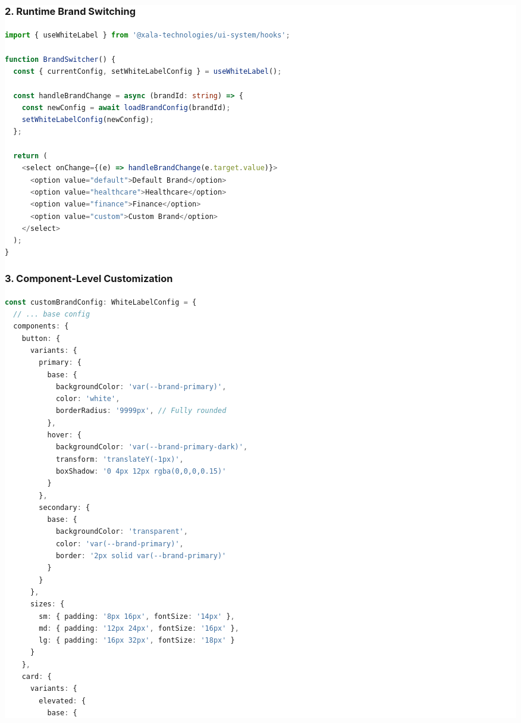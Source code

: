 ```typescript
```

### 2. Runtime Brand Switching

```typescript
import { useWhiteLabel } from '@xala-technologies/ui-system/hooks';

function BrandSwitcher() {
  const { currentConfig, setWhiteLabelConfig } = useWhiteLabel();
  
  const handleBrandChange = async (brandId: string) => {
    const newConfig = await loadBrandConfig(brandId);
    setWhiteLabelConfig(newConfig);
  };
  
  return (
    <select onChange={(e) => handleBrandChange(e.target.value)}>
      <option value="default">Default Brand</option>
      <option value="healthcare">Healthcare</option>
      <option value="finance">Finance</option>
      <option value="custom">Custom Brand</option>
    </select>
  );
}
```

### 3. Component-Level Customization

```typescript
const customBrandConfig: WhiteLabelConfig = {
  // ... base config
  components: {
    button: {
      variants: {
        primary: {
          base: {
            backgroundColor: 'var(--brand-primary)',
            color: 'white',
            borderRadius: '9999px', // Fully rounded
          },
          hover: {
            backgroundColor: 'var(--brand-primary-dark)',
            transform: 'translateY(-1px)',
            boxShadow: '0 4px 12px rgba(0,0,0,0.15)'
          }
        },
        secondary: {
          base: {
            backgroundColor: 'transparent',
            color: 'var(--brand-primary)',
            border: '2px solid var(--brand-primary)'
          }
        }
      },
      sizes: {
        sm: { padding: '8px 16px', fontSize: '14px' },
        md: { padding: '12px 24px', fontSize: '16px' },
        lg: { padding: '16px 32px', fontSize: '18px' }
      }
    },
    card: {
      variants: {
        elevated: {
          base: {
```